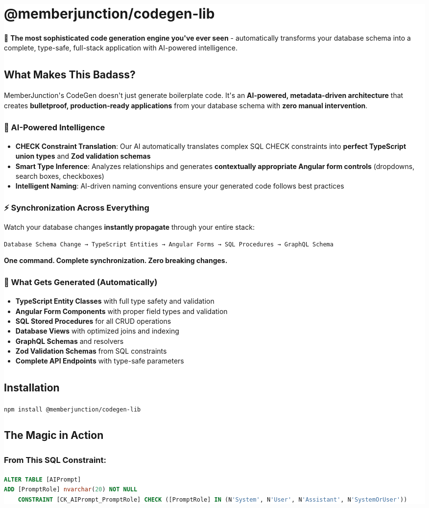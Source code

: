 # @memberjunction/codegen-lib

🚀 **The most sophisticated code generation engine you've ever seen** - automatically transforms your database schema into a complete, type-safe, full-stack application with AI-powered intelligence.

## What Makes This Badass?

MemberJunction's CodeGen doesn't just generate boilerplate code. It's an **AI-powered, metadata-driven architecture** that creates **bulletproof, production-ready applications** from your database schema with **zero manual intervention**.

### 🧠 AI-Powered Intelligence
- **CHECK Constraint Translation**: Our AI automatically translates complex SQL CHECK constraints into **perfect TypeScript union types** and **Zod validation schemas**
- **Smart Type Inference**: Analyzes relationships and generates **contextually appropriate Angular form controls** (dropdowns, search boxes, checkboxes)
- **Intelligent Naming**: AI-driven naming conventions ensure your generated code follows best practices

### ⚡ Synchronization Across Everything
Watch your database changes **instantly propagate** through your entire stack:
```
Database Schema Change → TypeScript Entities → Angular Forms → SQL Procedures → GraphQL Schema
```
**One command. Complete synchronization. Zero breaking changes.**

### 🎯 What Gets Generated (Automatically)
- **TypeScript Entity Classes** with full type safety and validation
- **Angular Form Components** with proper field types and validation
- **SQL Stored Procedures** for all CRUD operations
- **Database Views** with optimized joins and indexing
- **GraphQL Schemas** and resolvers
- **Zod Validation Schemas** from SQL constraints
- **Complete API Endpoints** with type-safe parameters

## Installation

```bash
npm install @memberjunction/codegen-lib
```

## The Magic in Action

### From This SQL Constraint:
```sql
ALTER TABLE [AIPrompt]
ADD [PromptRole] nvarchar(20) NOT NULL
    CONSTRAINT [CK_AIPrompt_PromptRole] CHECK ([PromptRole] IN (N'System', N'User', N'Assistant', N'SystemOrUser'))
```
